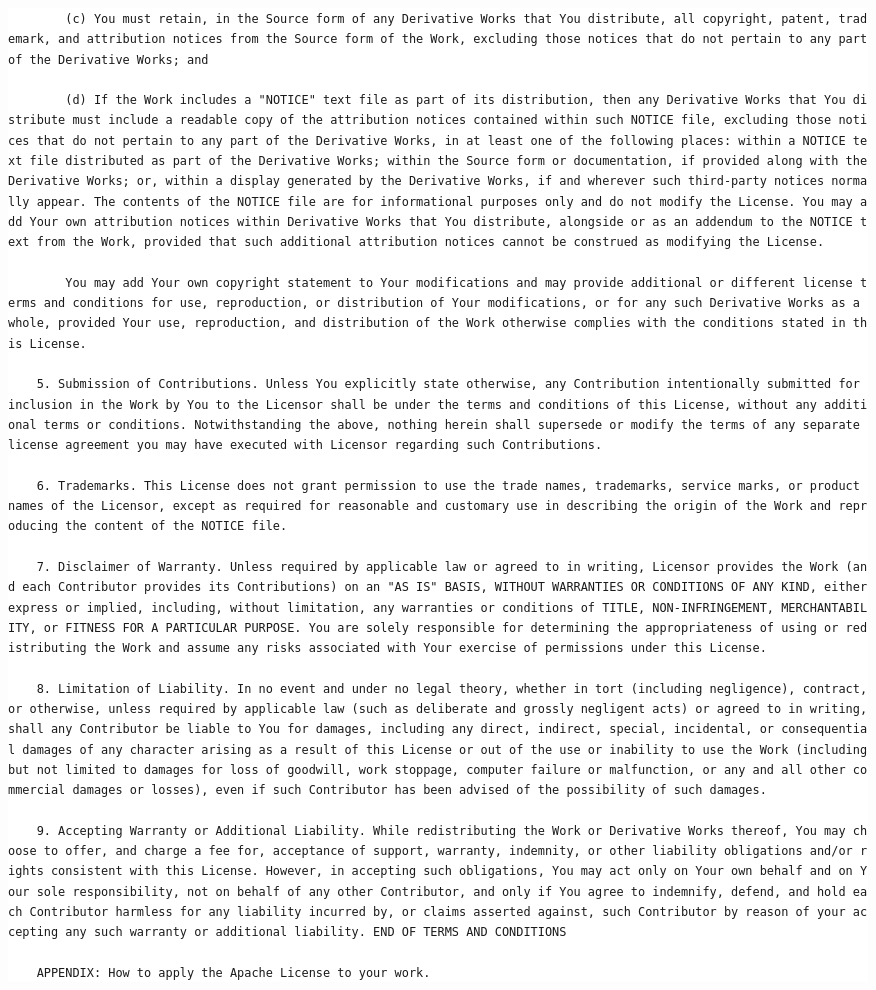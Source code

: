             (c) You must retain, in the Source form of any Derivative Works that You distribute, all copyright, patent, trademark, and attribution notices from the Source form of the Work, excluding those notices that do not pertain to any part of the Derivative Works; and
        
            (d) If the Work includes a "NOTICE" text file as part of its distribution, then any Derivative Works that You distribute must include a readable copy of the attribution notices contained within such NOTICE file, excluding those notices that do not pertain to any part of the Derivative Works, in at least one of the following places: within a NOTICE text file distributed as part of the Derivative Works; within the Source form or documentation, if provided along with the Derivative Works; or, within a display generated by the Derivative Works, if and wherever such third-party notices normally appear. The contents of the NOTICE file are for informational purposes only and do not modify the License. You may add Your own attribution notices within Derivative Works that You distribute, alongside or as an addendum to the NOTICE text from the Work, provided that such additional attribution notices cannot be construed as modifying the License.
        
            You may add Your own copyright statement to Your modifications and may provide additional or different license terms and conditions for use, reproduction, or distribution of Your modifications, or for any such Derivative Works as a whole, provided Your use, reproduction, and distribution of the Work otherwise complies with the conditions stated in this License.
        
        5. Submission of Contributions. Unless You explicitly state otherwise, any Contribution intentionally submitted for inclusion in the Work by You to the Licensor shall be under the terms and conditions of this License, without any additional terms or conditions. Notwithstanding the above, nothing herein shall supersede or modify the terms of any separate license agreement you may have executed with Licensor regarding such Contributions.
        
        6. Trademarks. This License does not grant permission to use the trade names, trademarks, service marks, or product names of the Licensor, except as required for reasonable and customary use in describing the origin of the Work and reproducing the content of the NOTICE file.
        
        7. Disclaimer of Warranty. Unless required by applicable law or agreed to in writing, Licensor provides the Work (and each Contributor provides its Contributions) on an "AS IS" BASIS, WITHOUT WARRANTIES OR CONDITIONS OF ANY KIND, either express or implied, including, without limitation, any warranties or conditions of TITLE, NON-INFRINGEMENT, MERCHANTABILITY, or FITNESS FOR A PARTICULAR PURPOSE. You are solely responsible for determining the appropriateness of using or redistributing the Work and assume any risks associated with Your exercise of permissions under this License.
        
        8. Limitation of Liability. In no event and under no legal theory, whether in tort (including negligence), contract, or otherwise, unless required by applicable law (such as deliberate and grossly negligent acts) or agreed to in writing, shall any Contributor be liable to You for damages, including any direct, indirect, special, incidental, or consequential damages of any character arising as a result of this License or out of the use or inability to use the Work (including but not limited to damages for loss of goodwill, work stoppage, computer failure or malfunction, or any and all other commercial damages or losses), even if such Contributor has been advised of the possibility of such damages.
        
        9. Accepting Warranty or Additional Liability. While redistributing the Work or Derivative Works thereof, You may choose to offer, and charge a fee for, acceptance of support, warranty, indemnity, or other liability obligations and/or rights consistent with this License. However, in accepting such obligations, You may act only on Your own behalf and on Your sole responsibility, not on behalf of any other Contributor, and only if You agree to indemnify, defend, and hold each Contributor harmless for any liability incurred by, or claims asserted against, such Contributor by reason of your accepting any such warranty or additional liability. END OF TERMS AND CONDITIONS
        
        APPENDIX: How to apply the Apache License to your work.
        